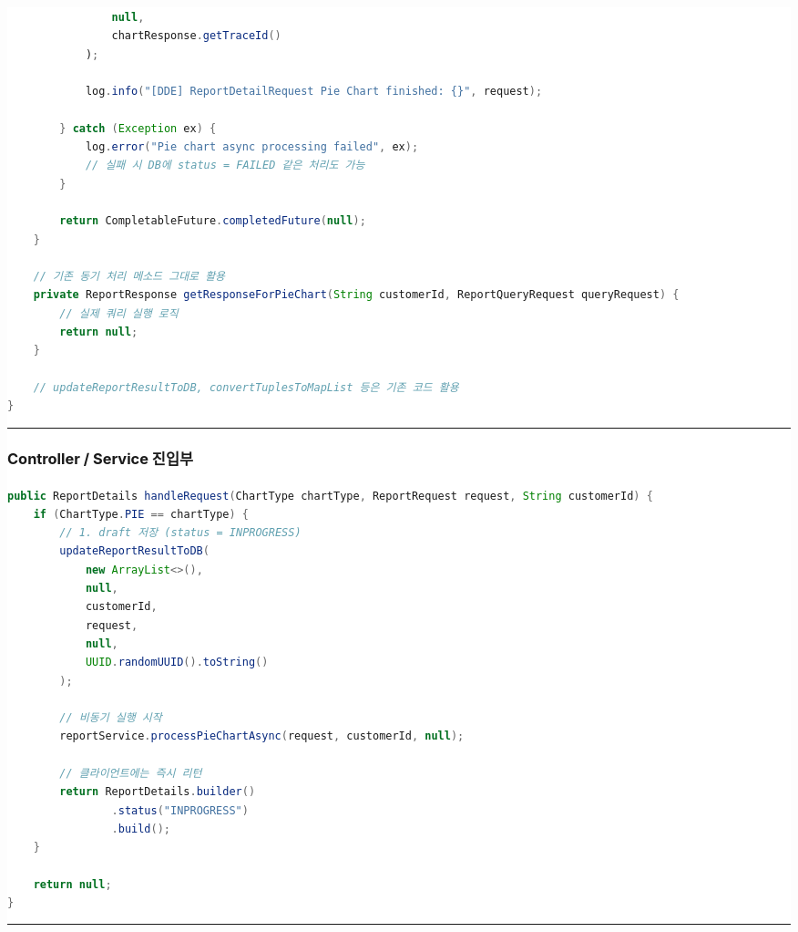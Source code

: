 ```java
                null,
                chartResponse.getTraceId()
            );

            log.info("[DDE] ReportDetailRequest Pie Chart finished: {}", request);

        } catch (Exception ex) {
            log.error("Pie chart async processing failed", ex);
            // 실패 시 DB에 status = FAILED 같은 처리도 가능
        }

        return CompletableFuture.completedFuture(null);
    }

    // 기존 동기 처리 메소드 그대로 활용
    private ReportResponse getResponseForPieChart(String customerId, ReportQueryRequest queryRequest) {
        // 실제 쿼리 실행 로직
        return null;
    }

    // updateReportResultToDB, convertTuplesToMapList 등은 기존 코드 활용
}
```

---

### Controller / Service 진입부

```java
public ReportDetails handleRequest(ChartType chartType, ReportRequest request, String customerId) {
    if (ChartType.PIE == chartType) {
        // 1. draft 저장 (status = INPROGRESS)
        updateReportResultToDB(
            new ArrayList<>(),
            null,
            customerId,
            request,
            null,
            UUID.randomUUID().toString()
        );

        // 비동기 실행 시작
        reportService.processPieChartAsync(request, customerId, null);

        // 클라이언트에는 즉시 리턴
        return ReportDetails.builder()
                .status("INPROGRESS")
                .build();
    }

    return null;
}
```

---